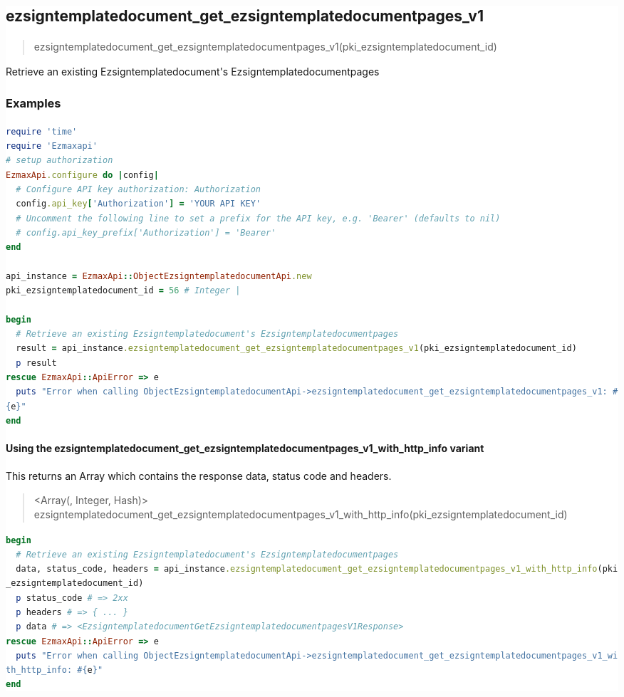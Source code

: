 
## ezsigntemplatedocument_get_ezsigntemplatedocumentpages_v1

> <EzsigntemplatedocumentGetEzsigntemplatedocumentpagesV1Response> ezsigntemplatedocument_get_ezsigntemplatedocumentpages_v1(pki_ezsigntemplatedocument_id)

Retrieve an existing Ezsigntemplatedocument's Ezsigntemplatedocumentpages



### Examples

```ruby
require 'time'
require 'Ezmaxapi'
# setup authorization
EzmaxApi.configure do |config|
  # Configure API key authorization: Authorization
  config.api_key['Authorization'] = 'YOUR API KEY'
  # Uncomment the following line to set a prefix for the API key, e.g. 'Bearer' (defaults to nil)
  # config.api_key_prefix['Authorization'] = 'Bearer'
end

api_instance = EzmaxApi::ObjectEzsigntemplatedocumentApi.new
pki_ezsigntemplatedocument_id = 56 # Integer | 

begin
  # Retrieve an existing Ezsigntemplatedocument's Ezsigntemplatedocumentpages
  result = api_instance.ezsigntemplatedocument_get_ezsigntemplatedocumentpages_v1(pki_ezsigntemplatedocument_id)
  p result
rescue EzmaxApi::ApiError => e
  puts "Error when calling ObjectEzsigntemplatedocumentApi->ezsigntemplatedocument_get_ezsigntemplatedocumentpages_v1: #{e}"
end
```

#### Using the ezsigntemplatedocument_get_ezsigntemplatedocumentpages_v1_with_http_info variant

This returns an Array which contains the response data, status code and headers.

> <Array(<EzsigntemplatedocumentGetEzsigntemplatedocumentpagesV1Response>, Integer, Hash)> ezsigntemplatedocument_get_ezsigntemplatedocumentpages_v1_with_http_info(pki_ezsigntemplatedocument_id)

```ruby
begin
  # Retrieve an existing Ezsigntemplatedocument's Ezsigntemplatedocumentpages
  data, status_code, headers = api_instance.ezsigntemplatedocument_get_ezsigntemplatedocumentpages_v1_with_http_info(pki_ezsigntemplatedocument_id)
  p status_code # => 2xx
  p headers # => { ... }
  p data # => <EzsigntemplatedocumentGetEzsigntemplatedocumentpagesV1Response>
rescue EzmaxApi::ApiError => e
  puts "Error when calling ObjectEzsigntemplatedocumentApi->ezsigntemplatedocument_get_ezsigntemplatedocumentpages_v1_with_http_info: #{e}"
end
```
